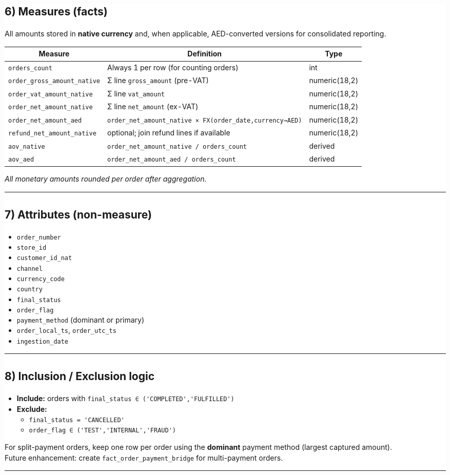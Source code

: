 
## 6) Measures (facts)
All amounts stored in **native currency** and, when applicable, AED-converted versions for consolidated reporting.

| Measure | Definition | Type |
|----------|-------------|------|
| `orders_count` | Always 1 per row (for counting orders) | int |
| `order_gross_amount_native` | Σ line `gross_amount` (pre-VAT) | numeric(18,2) |
| `order_vat_amount_native` | Σ line `vat_amount` | numeric(18,2) |
| `order_net_amount_native` | Σ line `net_amount` (ex-VAT) | numeric(18,2) |
| `order_net_amount_aed` | `order_net_amount_native × FX(order_date,currency→AED)` | numeric(18,2) |
| `refund_net_amount_native` | optional; join refund lines if available | numeric(18,2) |
| `aov_native` | `order_net_amount_native / orders_count` | derived |
| `aov_aed` | `order_net_amount_aed / orders_count` | derived |

*All monetary amounts rounded per order after aggregation.*

---

## 7) Attributes (non-measure)
- `order_number`
- `store_id`
- `customer_id_nat`
- `channel`
- `currency_code`
- `country`
- `final_status`
- `order_flag`
- `payment_method` (dominant or primary)
- `order_local_ts`, `order_utc_ts`
- `ingestion_date`

---

## 8) Inclusion / Exclusion logic
- **Include:** orders with `final_status ∈ ('COMPLETED','FULFILLED')`
- **Exclude:**  
  - `final_status = 'CANCELLED'`  
  - `order_flag ∈ ('TEST','INTERNAL','FRAUD')`

For split-payment orders, keep one row per order using the **dominant** payment method (largest captured amount).  
Future enhancement: create `fact_order_payment_bridge` for multi-payment orders.

---
